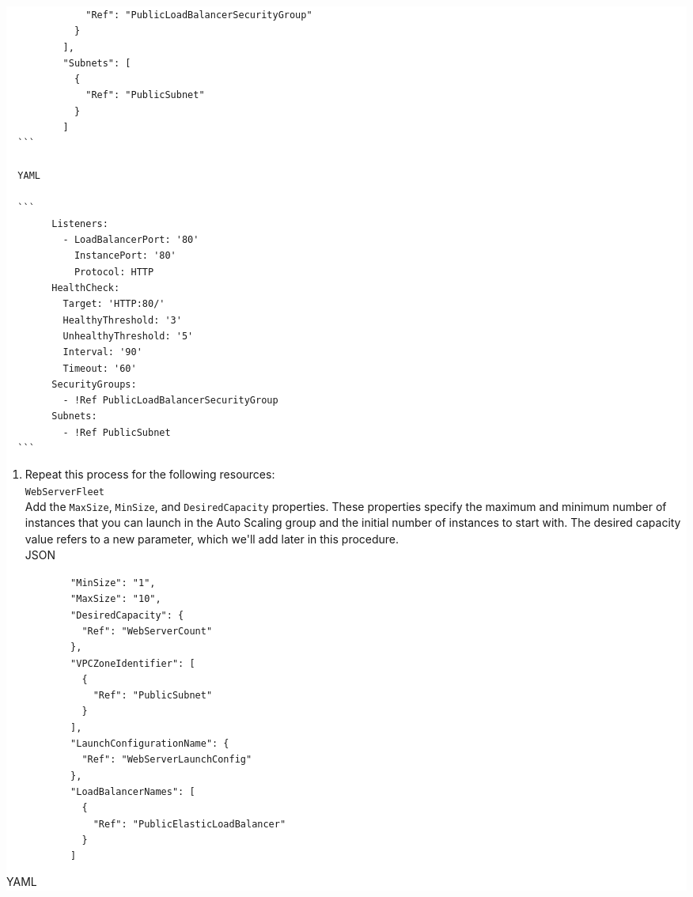                   "Ref": "PublicLoadBalancerSecurityGroup"
                }
              ],
              "Subnets": [
                {
                  "Ref": "PublicSubnet"
                }
              ]
      ```

      YAML

      ```
            Listeners:
              - LoadBalancerPort: '80'
                InstancePort: '80'
                Protocol: HTTP
            HealthCheck:
              Target: 'HTTP:80/'
              HealthyThreshold: '3'
              UnhealthyThreshold: '5'
              Interval: '90'
              Timeout: '60'
            SecurityGroups:
              - !Ref PublicLoadBalancerSecurityGroup
            Subnets:
              - !Ref PublicSubnet
      ```

   1. Repeat this process for the following resources:  
`WebServerFleet`  
Add the `MaxSize`, `MinSize`, and `DesiredCapacity` properties\. These properties specify the maximum and minimum number of instances that you can launch in the Auto Scaling group and the initial number of instances to start with\. The desired capacity value refers to a new parameter, which we'll add later in this procedure\.  
JSON  

      ```
              "MinSize": "1",
              "MaxSize": "10",
              "DesiredCapacity": {
                "Ref": "WebServerCount"
              },
              "VPCZoneIdentifier": [
                {
                  "Ref": "PublicSubnet"
                }
              ],
              "LaunchConfigurationName": {
                "Ref": "WebServerLaunchConfig"
              },
              "LoadBalancerNames": [
                {
                  "Ref": "PublicElasticLoadBalancer"
                }
              ]
      ```
YAML  
